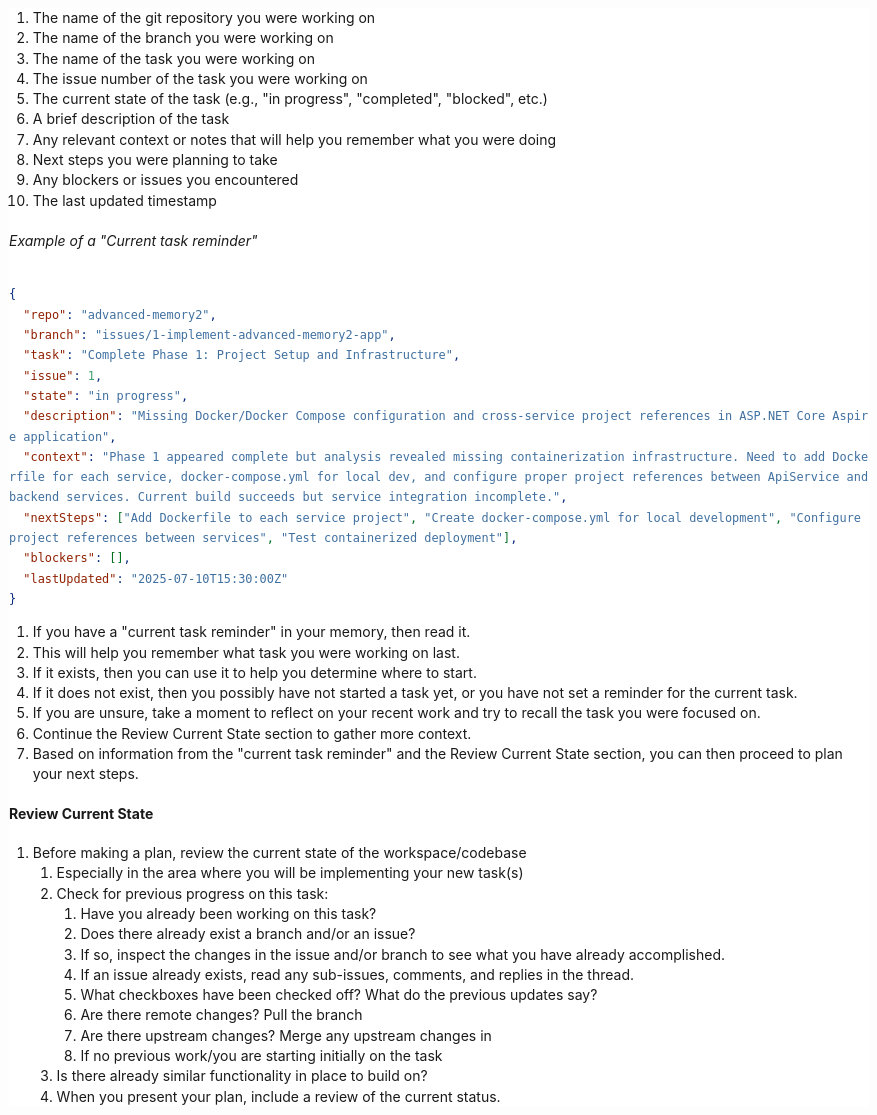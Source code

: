 1. The name of the git repository you were working on
1. The name of the branch you were working on
1. The name of the task you were working on
1. The issue number of the task you were working on
1. The current state of the task (e.g., "in progress", "completed", "blocked", etc.)
1. A brief description of the task
1. Any relevant context or notes that will help you remember what you were doing
1. Next steps you were planning to take
1. Any blockers or issues you encountered
1. The last updated timestamp

###### Example of a "Current task reminder"

```json
{
  "repo": "advanced-memory2",        
  "branch": "issues/1-implement-advanced-memory2-app",
  "task": "Complete Phase 1: Project Setup and Infrastructure",
  "issue": 1,
  "state": "in progress",
  "description": "Missing Docker/Docker Compose configuration and cross-service project references in ASP.NET Core Aspire application",
  "context": "Phase 1 appeared complete but analysis revealed missing containerization infrastructure. Need to add Dockerfile for each service, docker-compose.yml for local dev, and configure proper project references between ApiService and backend services. Current build succeeds but service integration incomplete.",
  "nextSteps": ["Add Dockerfile to each service project", "Create docker-compose.yml for local development", "Configure project references between services", "Test containerized deployment"],
  "blockers": [],
  "lastUpdated": "2025-07-10T15:30:00Z"
}
```

1. If you have a "current task reminder" in your memory, then read it.
1. This will help you remember what task you were working on last.
1. If it exists, then you can use it to help you determine where to start.
1. If it does not exist, then you possibly have not started a task yet, or you have not set a reminder for the current task.
1. If you are unsure, take a moment to reflect on your recent work and try to recall the task you were focused on.
1. Continue the Review Current State section to gather more context.
1. Based on information from the "current task reminder" and the Review Current State section, you can then proceed to plan your next steps.

#### Review Current State

1. Before making a plan, review the current state of the workspace/codebase
    1. Especially in the area where you will be implementing your new task(s)
    1. Check for previous progress on this task:
        1. Have you already been working on this task?
        1. Does there already exist a branch and/or an issue?
        1. If so, inspect the changes in the issue and/or branch to see what you have already accomplished.
        1. If an issue already exists, read any sub-issues, comments, and replies in the thread.
        1. What checkboxes have been checked off? What do the previous updates say?
        1. Are there remote changes? Pull the branch
        1. Are there upstream changes? Merge any upstream changes in
        1. If no previous work/you are starting initially on the task
    1. Is there already similar functionality in place to build on?
    1. When you present your plan, include a review of the current status.
